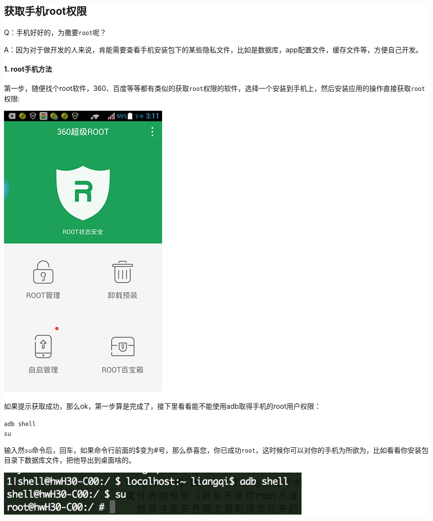 ## 获取手机root权限

Q：手机好好的，为撒要`root`呢？

A：因为对于做开发的人来说，肯能需要查看手机安装包下的某些隐私文件，比如是数据库，app配置文件，缓存文件等，方便自己开发。

#### 1. root手机方法

第一步，随便找个root软件，360、百度等等都有类似的获取`root`权限的软件，选择一个安装到手机上，然后安装应用的操作直接获取`root`权限:

![360超级root,此图片纯属广告](../images/360-root.jpg)

如果提示获取成功，那么ok，第一步算是完成了，接下里看看能不能使用adb取得手机的root用户权限：

```
adb shell
su
```
输入然`su`命令后，回车，如果命令行前面的$变为#号，那么恭喜您，你已成功`root`，这时候你可以对你的手机为所欲为，比如看看你安装包目录下数据库文件，把他导出到桌面啥的。

<img src="../images/root-permission.png" style="width:70%" />
